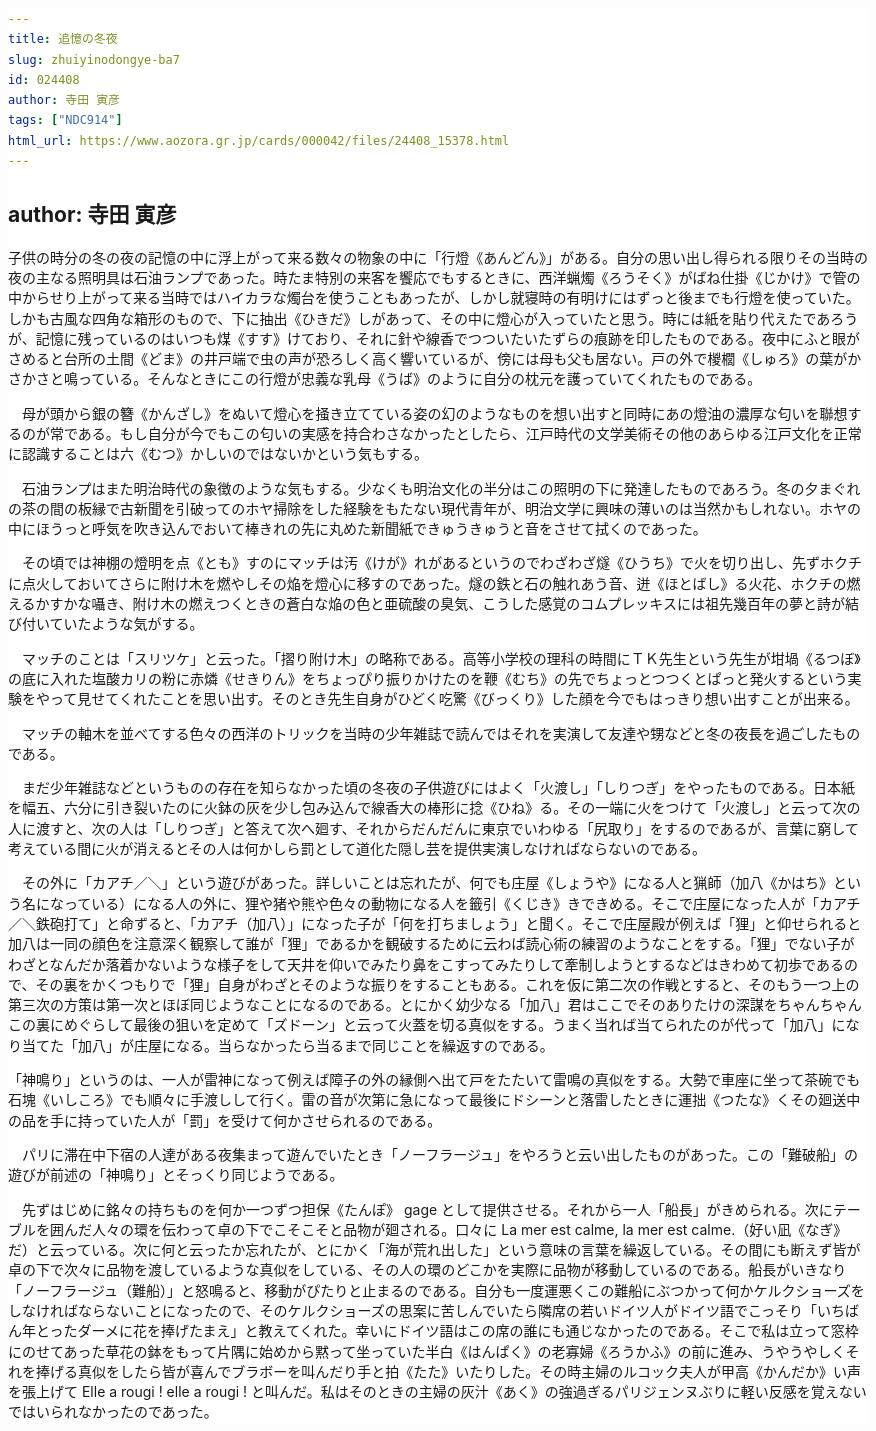 ```yaml
---
title: 追憶の冬夜
slug: zhuiyinodongye-ba7
id: 024408
author: 寺田 寅彦
tags: ["NDC914"]
html_url: https://www.aozora.gr.jp/cards/000042/files/24408_15378.html
---
```


## author: 寺田 寅彦

子供の時分の冬の夜の記憶の中に浮上がって来る数々の物象の中に「行燈《あんどん》」がある。自分の思い出し得られる限りその当時の夜の主なる照明具は石油ランプであった。時たま特別の来客を饗応でもするときに、西洋蝋燭《ろうそく》がばね仕掛《じかけ》で管の中からせり上がって来る当時ではハイカラな燭台を使うこともあったが、しかし就寝時の有明けにはずっと後までも行燈を使っていた。しかも古風な四角な箱形のもので、下に抽出《ひきだ》しがあって、その中に燈心が入っていたと思う。時には紙を貼り代えたであろうが、記憶に残っているのはいつも煤《すす》けており、それに針や線香でつついたいたずらの痕跡を印したものである。夜中にふと眼がさめると台所の土間《どま》の井戸端で虫の声が恐ろしく高く響いているが、傍には母も父も居ない。戸の外で椶櫚《しゅろ》の葉がかさかさと鳴っている。そんなときにこの行燈が忠義な乳母《うば》のように自分の枕元を護っていてくれたものである。

　母が頭から銀の簪《かんざし》をぬいて燈心を掻き立てている姿の幻のようなものを想い出すと同時にあの燈油の濃厚な匂いを聯想するのが常である。もし自分が今でもこの匂いの実感を持合わさなかったとしたら、江戸時代の文学美術その他のあらゆる江戸文化を正常に認識することは六《むつ》かしいのではないかという気もする。

　石油ランプはまた明治時代の象徴のような気もする。少なくも明治文化の半分はこの照明の下に発達したものであろう。冬の夕まぐれの茶の間の板縁で古新聞を引破ってのホヤ掃除をした経験をもたない現代青年が、明治文学に興味の薄いのは当然かもしれない。ホヤの中にほうっと呼気を吹き込んでおいて棒きれの先に丸めた新聞紙できゅうきゅうと音をさせて拭くのであった。

　その頃では神棚の燈明を点《とも》すのにマッチは汚《けが》れがあるというのでわざわざ燧《ひうち》で火を切り出し、先ずホクチに点火しておいてさらに附け木を燃やしその焔を燈心に移すのであった。燧の鉄と石の触れあう音、迸《ほとばし》る火花、ホクチの燃えるかすかな囁き、附け木の燃えつくときの蒼白な焔の色と亜硫酸の臭気、こうした感覚のコムプレッキスには祖先幾百年の夢と詩が結び付いていたような気がする。

　マッチのことは「スリツケ」と云った。「摺り附け木」の略称である。高等小学校の理科の時間にＴＫ先生という先生が坩堝《るつぼ》の底に入れた塩酸カリの粉に赤燐《せきりん》をちょっぴり振りかけたのを鞭《むち》の先でちょっとつつくとぱっと発火するという実験をやって見せてくれたことを思い出す。そのとき先生自身がひどく吃驚《びっくり》した顔を今でもはっきり想い出すことが出来る。

　マッチの軸木を並べてする色々の西洋のトリックを当時の少年雑誌で読んではそれを実演して友達や甥などと冬の夜長を過ごしたものである。

　まだ少年雑誌などというものの存在を知らなかった頃の冬夜の子供遊びにはよく「火渡し」「しりつぎ」をやったものである。日本紙を幅五、六分に引き裂いたのに火鉢の灰を少し包み込んで線香大の棒形に捻《ひね》る。その一端に火をつけて「火渡し」と云って次の人に渡すと、次の人は「しりつぎ」と答えて次へ廻す、それからだんだんに東京でいわゆる「尻取り」をするのであるが、言葉に窮して考えている間に火が消えるとその人は何かしら罰として道化た隠し芸を提供実演しなければならないのである。

　その外に「カアチ／＼」という遊びがあった。詳しいことは忘れたが、何でも庄屋《しょうや》になる人と猟師（加八《かはち》という名になっている）になる人の外に、狸や猪や熊や色々の動物になる人を籤引《くじき》きできめる。そこで庄屋になった人が「カアチ／＼鉄砲打て」と命ずると、「カアチ（加八）」になった子が「何を打ちましょう」と聞く。そこで庄屋殿が例えば「狸」と仰せられると加八は一同の顔色を注意深く観察して誰が「狸」であるかを観破するために云わば読心術の練習のようなことをする。「狸」でない子がわざとなんだか落着かないような様子をして天井を仰いでみたり鼻をこすってみたりして牽制しようとするなどはきわめて初歩であるので、その裏をかくつもりで「狸」自身がわざとそのような振りをすることもある。これを仮に第二次の作戦とすると、そのもう一つ上の第三次の方策は第一次とほぼ同じようなことになるのである。とにかく幼少なる「加八」君はここでそのありたけの深謀をちゃんちゃんこの裏にめぐらして最後の狙いを定めて「ズドーン」と云って火蓋を切る真似をする。うまく当れば当てられたのが代って「加八」になり当てた「加八」が庄屋になる。当らなかったら当るまで同じことを繰返すのである。

「神鳴り」というのは、一人が雷神になって例えば障子の外の縁側へ出て戸をたたいて雷鳴の真似をする。大勢で車座に坐って茶碗でも石塊《いしころ》でも順々に手渡しして行く。雷の音が次第に急になって最後にドシーンと落雷したときに運拙《つたな》くその廻送中の品を手に持っていた人が「罰」を受けて何かさせられるのである。

　パリに滞在中下宿の人達がある夜集まって遊んでいたとき「ノーフラージュ」をやろうと云い出したものがあった。この「難破船」の遊びが前述の「神鳴り」とそっくり同じようである。

　先ずはじめに銘々の持ちものを何か一つずつ担保《たんぽ》 gage として提供させる。それから一人「船長」がきめられる。次にテーブルを囲んだ人々の環を伝わって卓の下でこそこそと品物が廻される。口々に La mer est calme, la mer est calme.（好い凪《なぎ》だ）と云っている。次に何と云ったか忘れたが、とにかく「海が荒れ出した」という意味の言葉を繰返している。その間にも断えず皆が卓の下で次々に品物を渡しているような真似をしている、その人の環のどこかを実際に品物が移動しているのである。船長がいきなり「ノーフラージュ（難船）」と怒鳴ると、移動がぴたりと止まるのである。自分も一度運悪くこの難船にぶつかって何かケルクショーズをしなければならないことになったので、そのケルクショーズの思案に苦しんでいたら隣席の若いドイツ人がドイツ語でこっそり「いちばん年とったダーメに花を捧げたまえ」と教えてくれた。幸いにドイツ語はこの席の誰にも通じなかったのである。そこで私は立って窓枠にのせてあった草花の鉢をもって片隅に始めから黙って坐っていた半白《はんぱく》の老寡婦《ろうかふ》の前に進み、うやうやしくそれを捧げる真似をしたら皆が喜んでブラボーを叫んだり手と拍《たた》いたりした。その時主婦のルコック夫人が甲高《かんだか》い声を張上げて Elle a rougi ! elle a rougi ! と叫んだ。私はそのときの主婦の灰汁《あく》の強過ぎるパリジェンヌぶりに軽い反感を覚えないではいられなかったのであった。
